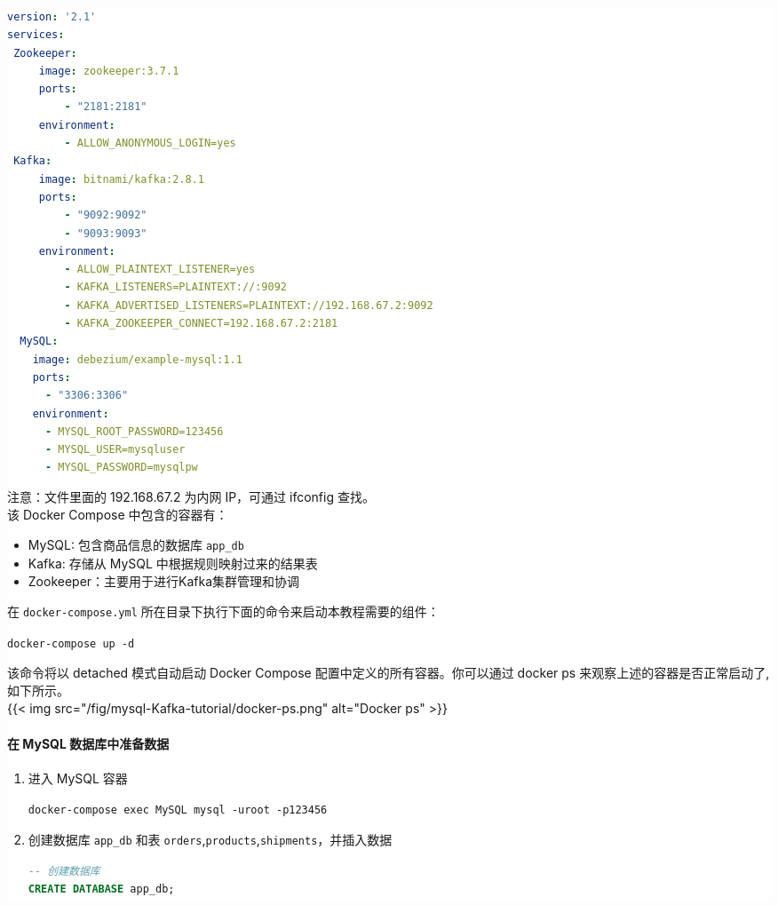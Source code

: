    ```yaml
   version: '2.1'
   services:
    Zookeeper:
        image: zookeeper:3.7.1
        ports:
            - "2181:2181"
        environment:
            - ALLOW_ANONYMOUS_LOGIN=yes
    Kafka:
        image: bitnami/kafka:2.8.1
        ports:
            - "9092:9092"
            - "9093:9093"
        environment:
            - ALLOW_PLAINTEXT_LISTENER=yes
            - KAFKA_LISTENERS=PLAINTEXT://:9092
            - KAFKA_ADVERTISED_LISTENERS=PLAINTEXT://192.168.67.2:9092
            - KAFKA_ZOOKEEPER_CONNECT=192.168.67.2:2181
     MySQL:
       image: debezium/example-mysql:1.1
       ports:
         - "3306:3306"
       environment:
         - MYSQL_ROOT_PASSWORD=123456
         - MYSQL_USER=mysqluser
         - MYSQL_PASSWORD=mysqlpw
   ```
注意：文件里面的 192.168.67.2 为内网 IP，可通过 ifconfig 查找。  
该 Docker Compose 中包含的容器有：
- MySQL: 包含商品信息的数据库 `app_db`
- Kafka: 存储从 MySQL 中根据规则映射过来的结果表
- Zookeeper：主要用于进行Kafka集群管理和协调

在 `docker-compose.yml` 所在目录下执行下面的命令来启动本教程需要的组件：

   ```shell
   docker-compose up -d
   ```

该命令将以 detached 模式自动启动 Docker Compose 配置中定义的所有容器。你可以通过 docker ps 来观察上述的容器是否正常启动了,如下所示。  
{{< img src="/fig/mysql-Kafka-tutorial/docker-ps.png" alt="Docker ps" >}}
#### 在 MySQL 数据库中准备数据
1. 进入 MySQL 容器

   ```shell
   docker-compose exec MySQL mysql -uroot -p123456
   ```

2. 创建数据库 `app_db` 和表 `orders`,`products`,`shipments`，并插入数据

    ```sql
    -- 创建数据库
    CREATE DATABASE app_db;
   